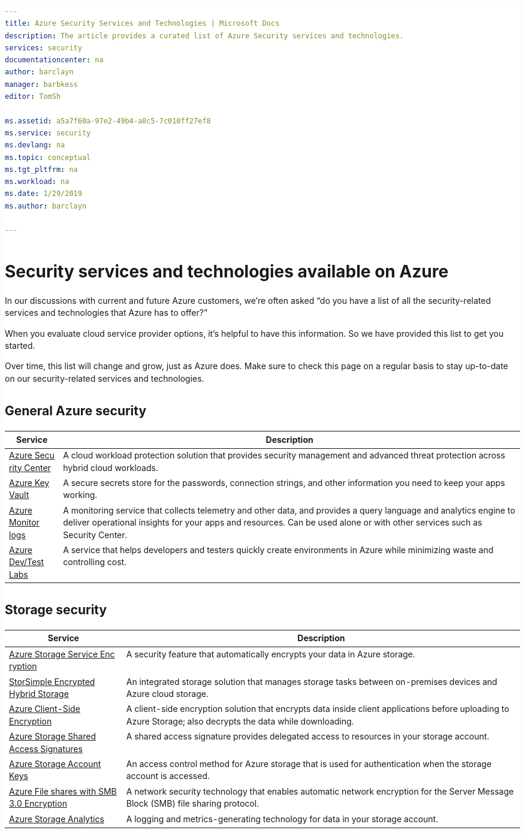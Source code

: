 ```yaml
---
title: Azure Security Services and Technologies | Microsoft Docs
description: The article provides a curated list of Azure Security services and technologies.
services: security
documentationcenter: na
author: barclayn
manager: barbkess
editor: TomSh

ms.assetid: a5a7f60a-97e2-49b4-a8c5-7c010ff27ef8
ms.service: security
ms.devlang: na
ms.topic: conceptual
ms.tgt_pltfrm: na
ms.workload: na
ms.date: 1/29/2019
ms.author: barclayn

---
```

# Security services and technologies available on Azure

In our discussions with current and future Azure customers, we’re often asked “do you have a list of all the security-related services and technologies that Azure has to offer?”

When you evaluate cloud service provider options, it’s helpful to have this information. So we have provided this list to get you started.

Over time, this list will change and grow, just as Azure does. Make sure to check this page on a regular basis to stay up-to-date on our security-related services and technologies.

## General Azure security
|Service|Description|
|--------|--------|
|[Azure&nbsp;Security&nbsp;Center](../security-center/security-center-intro.md)| A cloud workload protection solution that provides security management and advanced threat protection across hybrid cloud workloads.|
|[Azure Key Vault](../key-vault/key-vault-overview.md)| A secure secrets store for the passwords, connection strings, and other information you need to keep your apps working. |
|[Azure Monitor logs](../log-analytics/log-analytics-overview.md)|A monitoring service that collects telemetry and other data, and provides a query language and analytics engine to deliver operational insights for your apps and resources. Can be used alone or with other services such as Security Center. |
|[Azure Dev/Test Labs](../devtest-lab/devtest-lab-overview.md)|A service that helps developers and testers quickly create environments in Azure while minimizing waste and controlling cost.  |



## Storage security
|Service|Description|
|------|--------|
| [Azure&nbsp;Storage&nbsp;Service&nbsp;Encryption](../storage/common/storage-service-encryption.md)|A security feature that automatically encrypts your data in Azure storage.   |
|[StorSimple Encrypted Hybrid Storage](../storsimple/storsimple-ova-overview.md)| An integrated storage solution that manages storage tasks between on-premises devices and Azure cloud storage.|
|[Azure Client-Side Encryption](../storage/common/storage-client-side-encryption.md)| A client-side encryption solution that encrypts data inside client applications before uploading to Azure Storage; also decrypts the data while downloading. |
| [Azure Storage Shared Access Signatures](../storage/common/storage-dotnet-shared-access-signature-part-1.md)|A shared access signature provides delegated access to resources in your storage account.  |
|[Azure Storage Account Keys](../storage/common/storage-create-storage-account.md)| An access control method for Azure storage that is used for authentication when the storage account is accessed. |
|[Azure File shares with SMB 3.0 Encryption](../storage/files/storage-files-introduction.md)|A network security technology that enables automatic network encryption for the Server Message Block (SMB) file sharing protocol. |
|[Azure Storage Analytics](https://docs.microsoft.com/rest/api/storageservices/Storage-Analytics)| A logging and metrics-generating technology for data in your storage account. |
